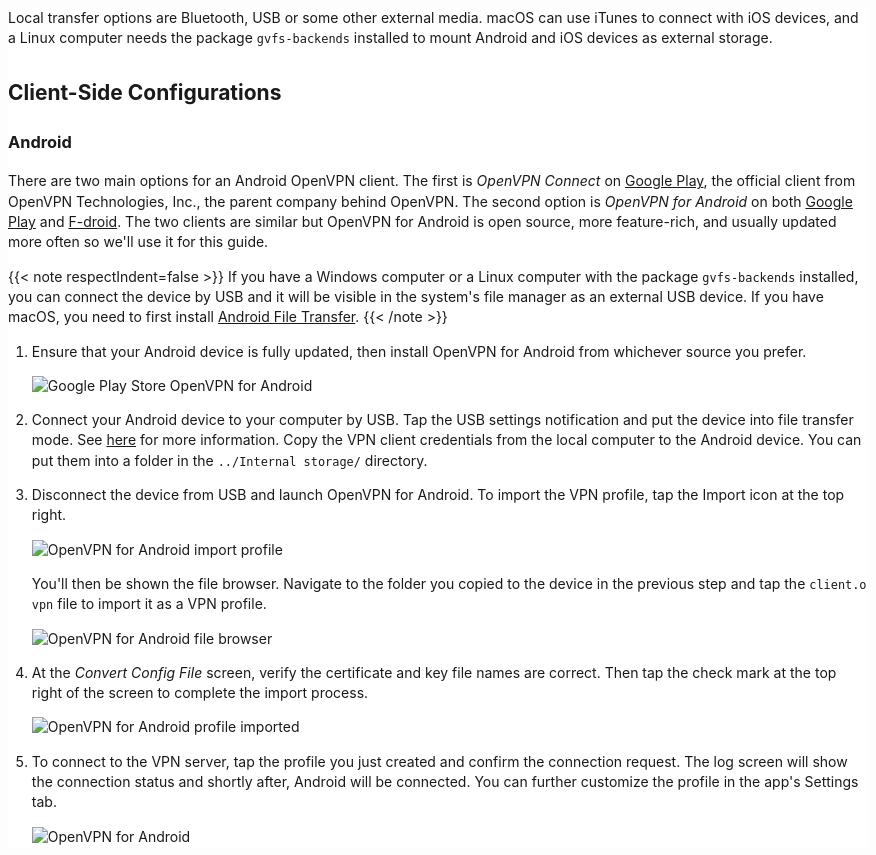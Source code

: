 Local transfer options are Bluetooth, USB or some other external media. macOS can use iTunes to connect with iOS devices, and a Linux computer needs the package `gvfs-backends` installed to mount Android and iOS devices as external storage.

## Client-Side Configurations

### Android

There are two main options for an Android OpenVPN client. The first is *OpenVPN Connect* on [Google Play](https://play.google.com/store/apps/details?id=net.openvpn.openvpn), the official client from OpenVPN Technologies, Inc., the parent company behind OpenVPN. The second option is *OpenVPN for Android* on both [Google Play](https://play.google.com/store/apps/details?id=de.blinkt.openvpn) and [F-droid](https://f-droid.org/packages/de.blinkt.openvpn/). The two clients are similar but OpenVPN for Android is open source, more feature-rich, and usually updated more often so we'll use it for this guide.

{{< note respectIndent=false >}}
If you have a Windows computer or a Linux computer with the package `gvfs-backends` installed, you can connect the device by USB and it will be visible in the system's file manager as an external USB device. If you have macOS, you need to first install [Android File Transfer](https://android.com/filetransfer/).
{{< /note >}}

1.  Ensure that your Android device is fully updated, then install OpenVPN for Android from whichever source you prefer.

    ![Google Play Store OpenVPN for Android](google-play-openvpn-for-android.png)

2.  Connect your Android device to your computer by USB. Tap the USB settings notification and put the device into file transfer mode. See [here](https://support.google.com/nexus/answer/2840804) for more information. Copy the VPN client credentials from the local computer to the Android device. You can put them into a folder in the `../Internal storage/` directory.

3.  Disconnect the device from USB and launch OpenVPN for Android. To import the VPN profile, tap the Import icon at the top right.

    ![OpenVPN for Android import profile](openvpn-for-android-import-profile.png)

    You'll then be shown the file browser. Navigate to the folder you copied to the device in the previous step and tap the `client.ovpn` file to import it as a VPN profile.

    ![OpenVPN for Android file browser](openvpn-for-android-file-browser.png)

4.  At the *Convert Config File* screen, verify the certificate and key file names are correct. Then tap the check mark at the top right of the screen to complete the import process.

    ![OpenVPN for Android profile imported](openvpn-for-android-imported.png)

5.  To connect to the VPN server, tap the profile you just created and confirm the connection request. The log screen will show the connection status and shortly after, Android will be connected. You can further customize the profile in the app's Settings tab.

    ![OpenVPN for Android](openvpn-for-android-profile.png)
